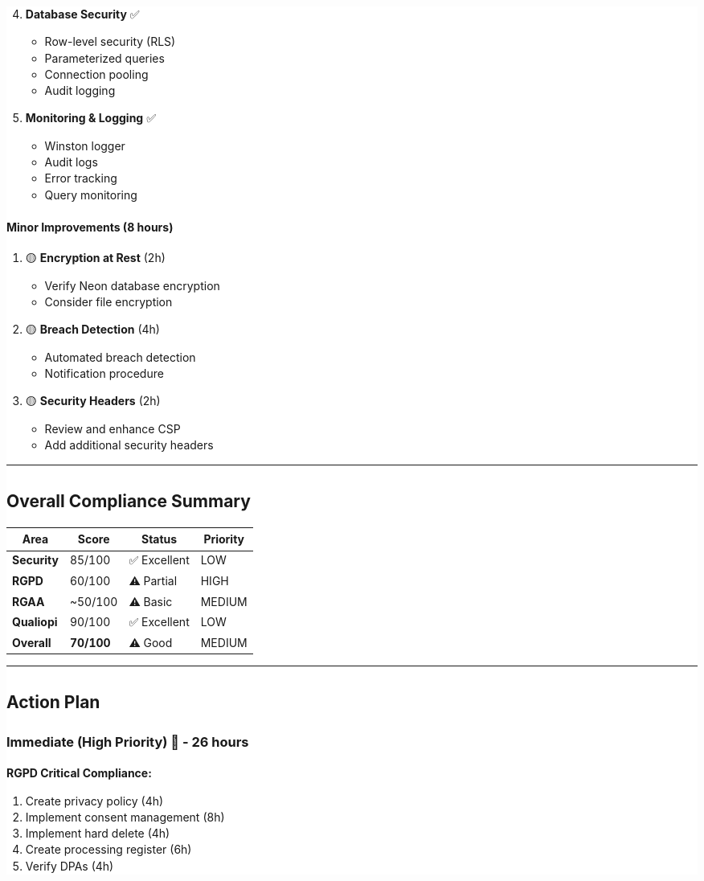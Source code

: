 4. **Database Security** ✅
   - Row-level security (RLS)
   - Parameterized queries
   - Connection pooling
   - Audit logging

5. **Monitoring & Logging** ✅
   - Winston logger
   - Audit logs
   - Error tracking
   - Query monitoring

#### Minor Improvements (8 hours)

1. 🟡 **Encryption at Rest** (2h)
   - Verify Neon database encryption
   - Consider file encryption

2. 🟡 **Breach Detection** (4h)
   - Automated breach detection
   - Notification procedure

3. 🟡 **Security Headers** (2h)
   - Review and enhance CSP
   - Add additional security headers

---

## Overall Compliance Summary

| Area | Score | Status | Priority |
|------|-------|--------|----------|
| **Security** | 85/100 | ✅ Excellent | LOW |
| **RGPD** | 60/100 | ⚠️ Partial | HIGH |
| **RGAA** | ~50/100 | ⚠️ Basic | MEDIUM |
| **Qualiopi** | 90/100 | ✅ Excellent | LOW |
| **Overall** | **70/100** | ⚠️ Good | MEDIUM |

---

## Action Plan

### Immediate (High Priority) 🔴 - 26 hours

**RGPD Critical Compliance:**
1. Create privacy policy (4h)
2. Implement consent management (8h)
3. Implement hard delete (4h)
4. Create processing register (6h)
5. Verify DPAs (4h)

